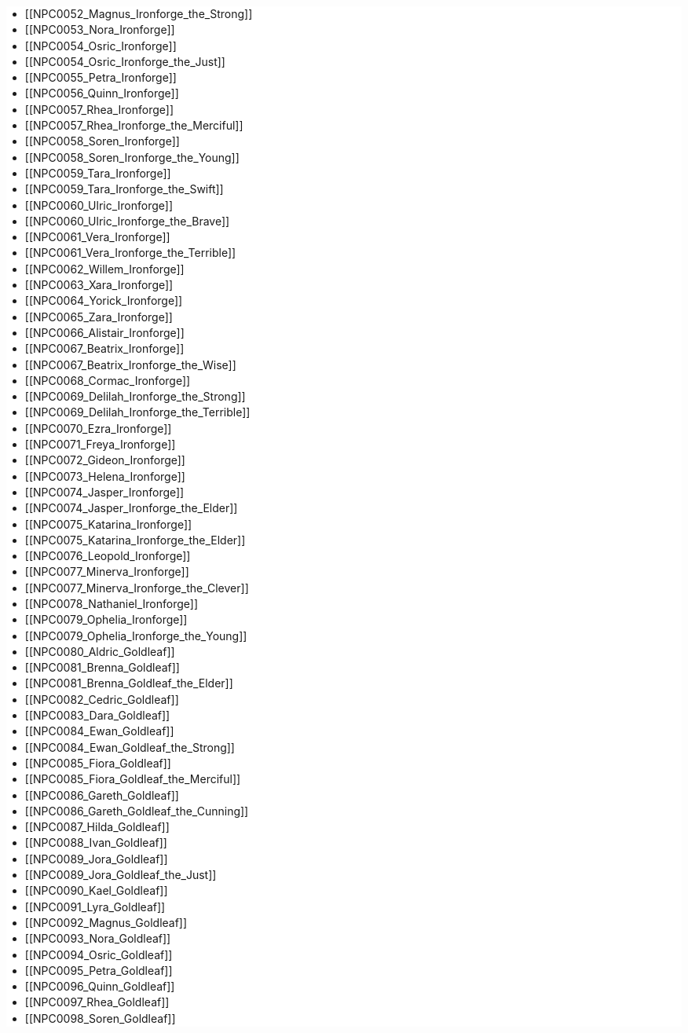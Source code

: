 - [[NPC0052_Magnus_Ironforge_the_Strong]]
- [[NPC0053_Nora_Ironforge]]
- [[NPC0054_Osric_Ironforge]]
- [[NPC0054_Osric_Ironforge_the_Just]]
- [[NPC0055_Petra_Ironforge]]
- [[NPC0056_Quinn_Ironforge]]
- [[NPC0057_Rhea_Ironforge]]
- [[NPC0057_Rhea_Ironforge_the_Merciful]]
- [[NPC0058_Soren_Ironforge]]
- [[NPC0058_Soren_Ironforge_the_Young]]
- [[NPC0059_Tara_Ironforge]]
- [[NPC0059_Tara_Ironforge_the_Swift]]
- [[NPC0060_Ulric_Ironforge]]
- [[NPC0060_Ulric_Ironforge_the_Brave]]
- [[NPC0061_Vera_Ironforge]]
- [[NPC0061_Vera_Ironforge_the_Terrible]]
- [[NPC0062_Willem_Ironforge]]
- [[NPC0063_Xara_Ironforge]]
- [[NPC0064_Yorick_Ironforge]]
- [[NPC0065_Zara_Ironforge]]
- [[NPC0066_Alistair_Ironforge]]
- [[NPC0067_Beatrix_Ironforge]]
- [[NPC0067_Beatrix_Ironforge_the_Wise]]
- [[NPC0068_Cormac_Ironforge]]
- [[NPC0069_Delilah_Ironforge_the_Strong]]
- [[NPC0069_Delilah_Ironforge_the_Terrible]]
- [[NPC0070_Ezra_Ironforge]]
- [[NPC0071_Freya_Ironforge]]
- [[NPC0072_Gideon_Ironforge]]
- [[NPC0073_Helena_Ironforge]]
- [[NPC0074_Jasper_Ironforge]]
- [[NPC0074_Jasper_Ironforge_the_Elder]]
- [[NPC0075_Katarina_Ironforge]]
- [[NPC0075_Katarina_Ironforge_the_Elder]]
- [[NPC0076_Leopold_Ironforge]]
- [[NPC0077_Minerva_Ironforge]]
- [[NPC0077_Minerva_Ironforge_the_Clever]]
- [[NPC0078_Nathaniel_Ironforge]]
- [[NPC0079_Ophelia_Ironforge]]
- [[NPC0079_Ophelia_Ironforge_the_Young]]
- [[NPC0080_Aldric_Goldleaf]]
- [[NPC0081_Brenna_Goldleaf]]
- [[NPC0081_Brenna_Goldleaf_the_Elder]]
- [[NPC0082_Cedric_Goldleaf]]
- [[NPC0083_Dara_Goldleaf]]
- [[NPC0084_Ewan_Goldleaf]]
- [[NPC0084_Ewan_Goldleaf_the_Strong]]
- [[NPC0085_Fiora_Goldleaf]]
- [[NPC0085_Fiora_Goldleaf_the_Merciful]]
- [[NPC0086_Gareth_Goldleaf]]
- [[NPC0086_Gareth_Goldleaf_the_Cunning]]
- [[NPC0087_Hilda_Goldleaf]]
- [[NPC0088_Ivan_Goldleaf]]
- [[NPC0089_Jora_Goldleaf]]
- [[NPC0089_Jora_Goldleaf_the_Just]]
- [[NPC0090_Kael_Goldleaf]]
- [[NPC0091_Lyra_Goldleaf]]
- [[NPC0092_Magnus_Goldleaf]]
- [[NPC0093_Nora_Goldleaf]]
- [[NPC0094_Osric_Goldleaf]]
- [[NPC0095_Petra_Goldleaf]]
- [[NPC0096_Quinn_Goldleaf]]
- [[NPC0097_Rhea_Goldleaf]]
- [[NPC0098_Soren_Goldleaf]]